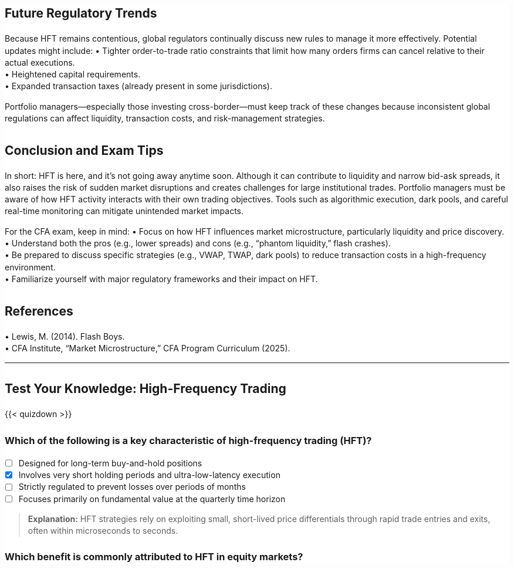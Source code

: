 ## Future Regulatory Trends
Because HFT remains contentious, global regulators continually discuss new rules to manage it more effectively. Potential updates might include:
• Tighter order-to-trade ratio constraints that limit how many orders firms can cancel relative to their actual executions.  
• Heightened capital requirements.  
• Expanded transaction taxes (already present in some jurisdictions).  

Portfolio managers—especially those investing cross-border—must keep track of these changes because inconsistent global regulations can affect liquidity, transaction costs, and risk-management strategies.

## Conclusion and Exam Tips
In short: HFT is here, and it’s not going away anytime soon. Although it can contribute to liquidity and narrow bid-ask spreads, it also raises the risk of sudden market disruptions and creates challenges for large institutional trades. Portfolio managers must be aware of how HFT activity interacts with their own trading objectives. Tools such as algorithmic execution, dark pools, and careful real-time monitoring can mitigate unintended market impacts.

For the CFA exam, keep in mind:
• Focus on how HFT influences market microstructure, particularly liquidity and price discovery.  
• Understand both the pros (e.g., lower spreads) and cons (e.g., “phantom liquidity,” flash crashes).  
• Be prepared to discuss specific strategies (e.g., VWAP, TWAP, dark pools) to reduce transaction costs in a high-frequency environment.  
• Familiarize yourself with major regulatory frameworks and their impact on HFT.

## References
• Lewis, M. (2014). Flash Boys.  
• CFA Institute, “Market Microstructure,” CFA Program Curriculum (2025).  

---

## Test Your Knowledge: High-Frequency Trading

{{< quizdown >}}

### Which of the following is a key characteristic of high-frequency trading (HFT)?

- [ ] Designed for long-term buy-and-hold positions  
- [x] Involves very short holding periods and ultra-low-latency execution  
- [ ] Strictly regulated to prevent losses over periods of months  
- [ ] Focuses primarily on fundamental value at the quarterly time horizon  

> **Explanation:** HFT strategies rely on exploiting small, short-lived price differentials through rapid trade entries and exits, often within microseconds to seconds.

### Which benefit is commonly attributed to HFT in equity markets?
